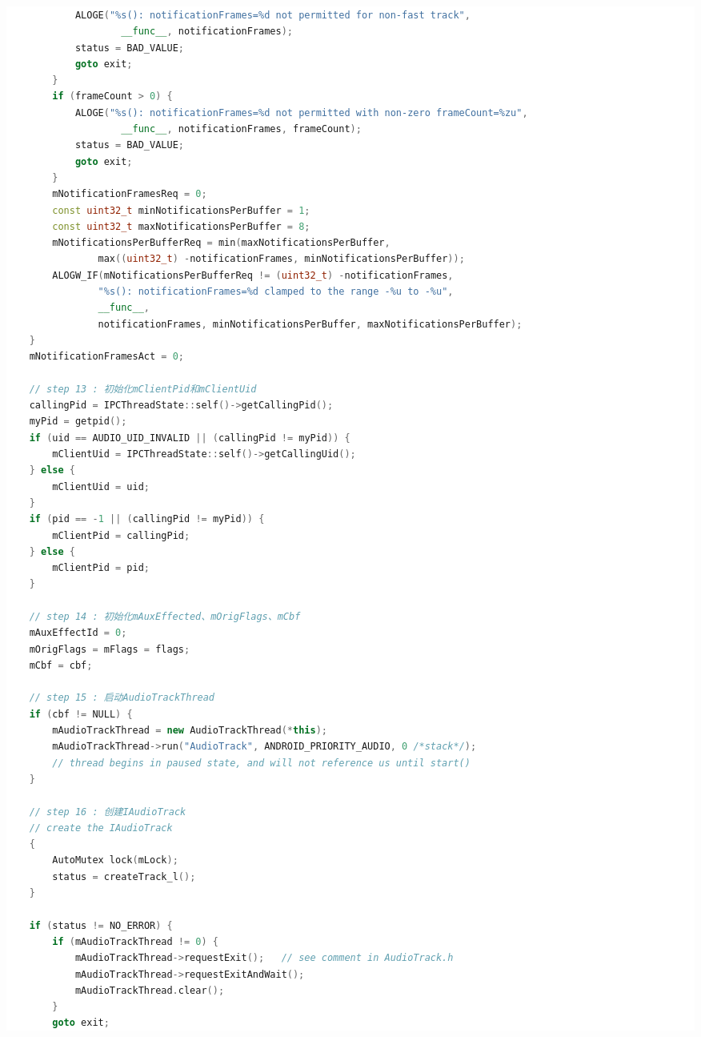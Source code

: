 ```C++
            ALOGE("%s(): notificationFrames=%d not permitted for non-fast track",
                    __func__, notificationFrames);
            status = BAD_VALUE;
            goto exit;
        }
        if (frameCount > 0) {
            ALOGE("%s(): notificationFrames=%d not permitted with non-zero frameCount=%zu",
                    __func__, notificationFrames, frameCount);
            status = BAD_VALUE;
            goto exit;
        }
        mNotificationFramesReq = 0;
        const uint32_t minNotificationsPerBuffer = 1;
        const uint32_t maxNotificationsPerBuffer = 8;
        mNotificationsPerBufferReq = min(maxNotificationsPerBuffer,
                max((uint32_t) -notificationFrames, minNotificationsPerBuffer));
        ALOGW_IF(mNotificationsPerBufferReq != (uint32_t) -notificationFrames,
                "%s(): notificationFrames=%d clamped to the range -%u to -%u",
                __func__,
                notificationFrames, minNotificationsPerBuffer, maxNotificationsPerBuffer);
    }
    mNotificationFramesAct = 0;
    
    // step 13 : 初始化mClientPid和mClientUid
    callingPid = IPCThreadState::self()->getCallingPid();
    myPid = getpid();
    if (uid == AUDIO_UID_INVALID || (callingPid != myPid)) {
        mClientUid = IPCThreadState::self()->getCallingUid();
    } else {
        mClientUid = uid;
    }
    if (pid == -1 || (callingPid != myPid)) {
        mClientPid = callingPid;
    } else {
        mClientPid = pid;
    }
    
    // step 14 : 初始化mAuxEffected、mOrigFlags、mCbf
    mAuxEffectId = 0;
    mOrigFlags = mFlags = flags;
    mCbf = cbf;

    // step 15 : 启动AudioTrackThread
    if (cbf != NULL) {
        mAudioTrackThread = new AudioTrackThread(*this);
        mAudioTrackThread->run("AudioTrack", ANDROID_PRIORITY_AUDIO, 0 /*stack*/);
        // thread begins in paused state, and will not reference us until start()
    }

    // step 16 : 创建IAudioTrack
    // create the IAudioTrack
    {
        AutoMutex lock(mLock);
        status = createTrack_l();
    }

    if (status != NO_ERROR) {
        if (mAudioTrackThread != 0) {
            mAudioTrackThread->requestExit();   // see comment in AudioTrack.h
            mAudioTrackThread->requestExitAndWait();
            mAudioTrackThread.clear();
        }
        goto exit;
```